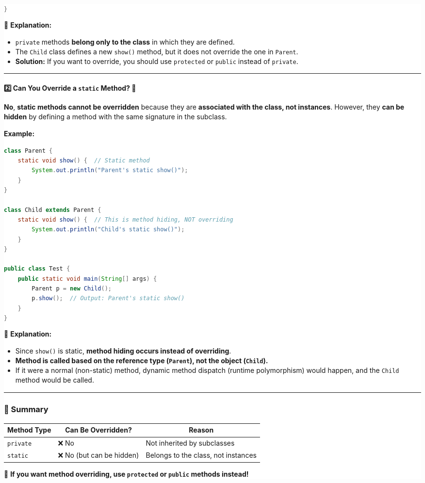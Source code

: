 ```java
}
```
🔹 **Explanation:**  
- `private` methods **belong only to the class** in which they are defined.  
- The `Child` class defines a new `show()` method, but it does not override the one in `Parent`.  
- **Solution:** If you want to override, you should use `protected` or `public` instead of `private`.

---

#### **2️⃣ Can You Override a `static` Method?** 🚫  
**No**, **static methods cannot be overridden** because they are **associated with the class, not instances**. However, they **can be hidden** by defining a method with the same signature in the subclass.  

**Example:**  
```java
class Parent {
    static void show() {  // Static method
        System.out.println("Parent's static show()");
    }
}

class Child extends Parent {
    static void show() {  // This is method hiding, NOT overriding
        System.out.println("Child's static show()");
    }
}

public class Test {
    public static void main(String[] args) {
        Parent p = new Child();
        p.show();  // Output: Parent's static show()
    }
}
```
🔹 **Explanation:**  
- Since `show()` is static, **method hiding occurs instead of overriding**.  
- **Method is called based on the reference type (`Parent`), not the object (`Child`).**  
- If it were a normal (non-static) method, dynamic method dispatch (runtime polymorphism) would happen, and the `Child` method would be called.

---

### **🔹 Summary**
| **Method Type** | **Can Be Overridden?** | **Reason** |
|---------------|-----------------|-------------|
| `private` | ❌ No | Not inherited by subclasses |
| `static` | ❌ No (but can be hidden) | Belongs to the class, not instances |

🚀 **If you want method overriding, use `protected` or `public` methods instead!**
